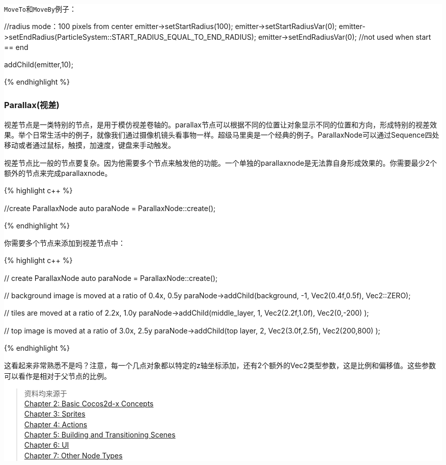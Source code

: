 ```MoveTo```和```MoveBy```例子：

//radius mode：100 pixels from center
emitter->setStartRadius(100);
emitter->setStartRadiusVar(0);
emitter->setEndRadius(ParticleSystem::START_RADIUS_EQUAL_TO_END_RADIUS);
emitter->setEndRadiusVar(0); //not used when start == end

addChild(emitter,10);

{% endhighlight %}

### Parallax(视差)

视差节点是一类特别的节点，是用于模仿视差卷轴的。parallax节点可以根据不同的位置让对象显示不同的位置和方向，形成特别的视差效果。举个日常生活中的例子，就像我们通过摄像机镜头看事物一样。超级马里奥是一个经典的例子。ParallaxNode可以通过Sequence四处移动或者通过鼠标，触摸，加速度，键盘来手动触发。

视差节点比一般的节点要复杂。因为他需要多个节点来触发他的功能。一个单独的parallaxnode是无法靠自身形成效果的。你需要最少2个额外的节点来完成parallaxnode。

{% highlight c++ %}

//create ParallaxNode
auto paraNode = ParallaxNode::create();

{% endhighlight %}

你需要多个节点来添加到视差节点中：

{% highlight c++ %}

// create ParallaxNode
auto paraNode = ParallaxNode::create();

// background image is moved at a ratio of 0.4x, 0.5y
paraNode->addChild(background, -1, Vec2(0.4f,0.5f), Vec2::ZERO);

// tiles are moved at a ratio of 2.2x, 1.0y
paraNode->addChild(middle_layer, 1, Vec2(2.2f,1.0f), Vec2(0,-200) );

// top image is moved at a ratio of 3.0x, 2.5y
paraNode->addChild(top layer, 2, Vec2(3.0f,2.5f), Vec2(200,800) );

{% endhighlight %}

这看起来非常熟悉不是吗？注意，每一个几点对象都以特定的z轴坐标添加，还有2个额外的Vec2类型参数，这是比例和偏移值。这些参数可以看作是相对于父节点的比例。

>资料均来源于<br/>[Chapter 2: Basic Cocos2d-x Concepts](http://www.cocos2d-x.org/docs/programmers-guide/2/index.html)<br/>[Chapter 3: Sprites](http://www.cocos2d-x.org/docs/programmers-guide/3/index.html#creating-sprites)<br/>[Chapter 4: Actions](http://www.cocos2d-x.org/docs/programmers-guide/4/index.html)<br/>[Chapter 5: Building and Transitioning Scenes](http://www.cocos2d-x.org/docs/programmers-guide/5/index.html)<br/>[Chapter 6: UI](http://www.cocos2d-x.org/docs/programmers-guide/6/index.html)<br/>[Chapter 7: Other Node Types](http://www.cocos2d-x.org/docs/programmers-guide/7/index.html)<br/>